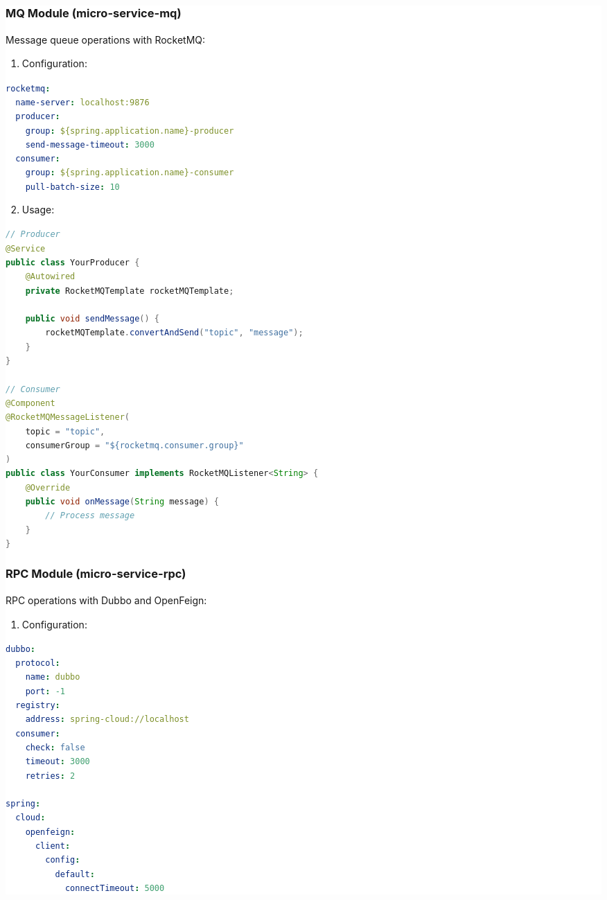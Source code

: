 ### MQ Module (micro-service-mq)
Message queue operations with RocketMQ:

1. Configuration:
```yaml
rocketmq:
  name-server: localhost:9876
  producer:
    group: ${spring.application.name}-producer
    send-message-timeout: 3000
  consumer:
    group: ${spring.application.name}-consumer
    pull-batch-size: 10
```

2. Usage:
```java
// Producer
@Service
public class YourProducer {
    @Autowired
    private RocketMQTemplate rocketMQTemplate;

    public void sendMessage() {
        rocketMQTemplate.convertAndSend("topic", "message");
    }
}

// Consumer
@Component
@RocketMQMessageListener(
    topic = "topic",
    consumerGroup = "${rocketmq.consumer.group}"
)
public class YourConsumer implements RocketMQListener<String> {
    @Override
    public void onMessage(String message) {
        // Process message
    }
}
```

### RPC Module (micro-service-rpc)
RPC operations with Dubbo and OpenFeign:

1. Configuration:
```yaml
dubbo:
  protocol:
    name: dubbo
    port: -1
  registry:
    address: spring-cloud://localhost
  consumer:
    check: false
    timeout: 3000
    retries: 2

spring:
  cloud:
    openfeign:
      client:
        config:
          default:
            connectTimeout: 5000
```